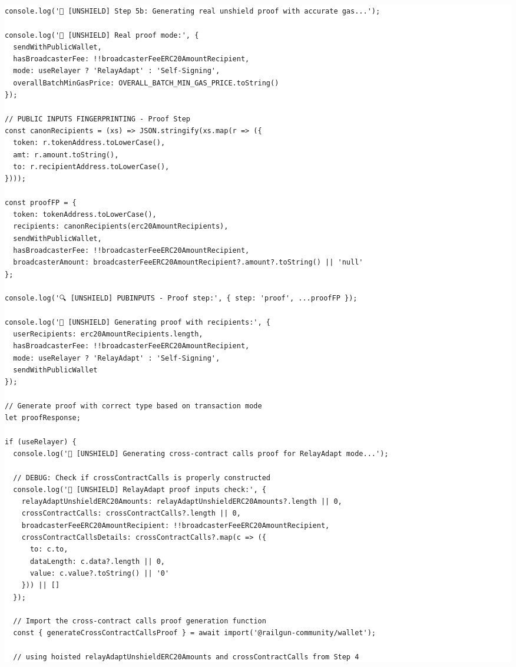     console.log('📝 [UNSHIELD] Step 5b: Generating real unshield proof with accurate gas...');
    
    console.log('🔧 [UNSHIELD] Real proof mode:', {
      sendWithPublicWallet,
      hasBroadcasterFee: !!broadcasterFeeERC20AmountRecipient,
      mode: useRelayer ? 'RelayAdapt' : 'Self-Signing',
      overallBatchMinGasPrice: OVERALL_BATCH_MIN_GAS_PRICE.toString()
    });
    
    // PUBLIC INPUTS FINGERPRINTING - Proof Step
    const canonRecipients = (xs) => JSON.stringify(xs.map(r => ({
      token: r.tokenAddress.toLowerCase(),
      amt: r.amount.toString(),
      to: r.recipientAddress.toLowerCase(),
    })));

    const proofFP = {
      token: tokenAddress.toLowerCase(),
      recipients: canonRecipients(erc20AmountRecipients),
      sendWithPublicWallet,
      hasBroadcasterFee: !!broadcasterFeeERC20AmountRecipient,
      broadcasterAmount: broadcasterFeeERC20AmountRecipient?.amount?.toString() || 'null'
    };

    console.log('🔍 [UNSHIELD] PUBINPUTS - Proof step:', { step: 'proof', ...proofFP });
    
    console.log('📝 [UNSHIELD] Generating proof with recipients:', {
      userRecipients: erc20AmountRecipients.length,
      hasBroadcasterFee: !!broadcasterFeeERC20AmountRecipient,
      mode: useRelayer ? 'RelayAdapt' : 'Self-Signing',
      sendWithPublicWallet
    });
    
    // Generate proof with correct type based on transaction mode
    let proofResponse;
    
    if (useRelayer) {
      console.log('🔐 [UNSHIELD] Generating cross-contract calls proof for RelayAdapt mode...');

      // DEBUG: Check if crossContractCalls is properly constructed
      console.log('🔧 [UNSHIELD] RelayAdapt proof inputs check:', {
        relayAdaptUnshieldERC20Amounts: relayAdaptUnshieldERC20Amounts?.length || 0,
        crossContractCalls: crossContractCalls?.length || 0,
        broadcasterFeeERC20AmountRecipient: !!broadcasterFeeERC20AmountRecipient,
        crossContractCallsDetails: crossContractCalls?.map(c => ({
          to: c.to,
          dataLength: c.data?.length || 0,
          value: c.value?.toString() || '0'
        })) || []
      });

      // Import the cross-contract calls proof generation function
      const { generateCrossContractCallsProof } = await import('@railgun-community/wallet');

      // using hoisted relayAdaptUnshieldERC20Amounts and crossContractCalls from Step 4
      